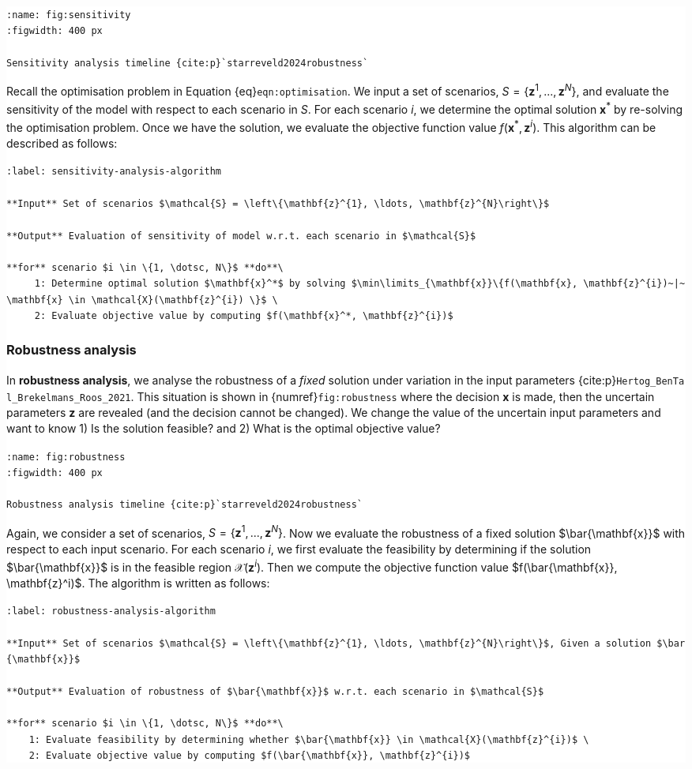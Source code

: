 ```{figure} ../images/SA_timeline.jpg
:name: fig:sensitivity
:figwidth: 400 px

Sensitivity analysis timeline {cite:p}`starreveld2024robustness`
```

Recall the optimisation problem in Equation {eq}`eqn:optimisation`. We input a set of scenarios, $S = \{ \mathbf{z}^1, ...,\mathbf{z}^N \}$, and evaluate the sensitivity of the model with respect to each scenario in $S$. For each scenario $i$, we determine the optimal solution $\mathbf{x}^*$ by re-solving the optimisation problem. Once we have the solution, we evaluate the objective function value $f(\mathbf{x}^*, \mathbf{z}^i)$. This algorithm can be described as follows:
```{prf:algorithm} Sensitivity Analysis
:label: sensitivity-analysis-algorithm

**Input** Set of scenarios $\mathcal{S} = \left\{\mathbf{z}^{1}, \ldots, \mathbf{z}^{N}\right\}$

**Output** Evaluation of sensitivity of model w.r.t. each scenario in $\mathcal{S}$

**for** scenario $i \in \{1, \dotsc, N\}$ **do**\
     1: Determine optimal solution $\mathbf{x}^*$ by solving $\min\limits_{\mathbf{x}}\{f(\mathbf{x}, \mathbf{z}^{i})~|~\mathbf{x} \in \mathcal{X}(\mathbf{z}^{i}) \}$ \
     2: Evaluate objective value by computing $f(\mathbf{x}^*, \mathbf{z}^{i})$
```

### Robustness analysis
In **robustness analysis**, we analyse the robustness of a _fixed_ solution under variation in the input parameters {cite:p}`Hertog_BenTal_Brekelmans_Roos_2021`. This situation is shown in {numref}`fig:robustness` where the decision $\mathbf{x}$ is made, then the uncertain parameters $\mathbf{z}$ are revealed (and the decision cannot be changed). We change the value of the uncertain input parameters and want to know 1) Is the solution feasible? and 2) What is the optimal objective value?

```{figure} ../images/static_opt_timeline.jpg
:name: fig:robustness
:figwidth: 400 px

Robustness analysis timeline {cite:p}`starreveld2024robustness`
```

Again, we consider a set of scenarios, $S = \{ \mathbf{z}^1, ...,\mathbf{z}^N \}$. Now we evaluate the robustness of a fixed solution $\bar{\mathbf{x}}$ with respect to each input scenario. For each scenario $i$, we first evaluate the feasibility by determining if the solution $\bar{\mathbf{x}}$ is in the feasible region $\mathcal{X}(\mathbf{z}^i)$. Then we compute the objective function value $f(\bar{\mathbf{x}}, \mathbf{z}^i)$. The algorithm is written as follows:
```{prf:algorithm} Robustness Analysis
:label: robustness-analysis-algorithm

**Input** Set of scenarios $\mathcal{S} = \left\{\mathbf{z}^{1}, \ldots, \mathbf{z}^{N}\right\}$, Given a solution $\bar{\mathbf{x}}$

**Output** Evaluation of robustness of $\bar{\mathbf{x}}$ w.r.t. each scenario in $\mathcal{S}$

**for** scenario $i \in \{1, \dotsc, N\}$ **do**\
    1: Evaluate feasibility by determining whether $\bar{\mathbf{x}} \in \mathcal{X}(\mathbf{z}^{i})$ \
    2: Evaluate objective value by computing $f(\bar{\mathbf{x}}, \mathbf{z}^{i})$
```
